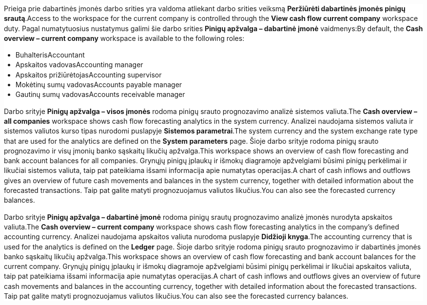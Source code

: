 <span data-ttu-id="7f631-207">Prieiga prie dabartinės įmonės darbo srities yra valdoma atliekant darbo srities veiksmą **Peržiūrėti dabartinės įmonės pinigų srautą**.</span><span class="sxs-lookup"><span data-stu-id="7f631-207">Access to the workspace for the current company is controlled through the **View cash flow current company** workspace duty.</span></span> <span data-ttu-id="7f631-208">Pagal numatytuosius nustatymus galimi šie darbo srities **Pinigų apžvalga – dabartinė įmonė** vaidmenys:</span><span class="sxs-lookup"><span data-stu-id="7f631-208">By default, the **Cash overview – current company** workspace is available to the following roles:</span></span>

- <span data-ttu-id="7f631-209">Buhalteris</span><span class="sxs-lookup"><span data-stu-id="7f631-209">Accountant</span></span>
- <span data-ttu-id="7f631-210">Apskaitos vadovas</span><span class="sxs-lookup"><span data-stu-id="7f631-210">Accounting manager</span></span>
- <span data-ttu-id="7f631-211">Apskaitos prižiūrėtojas</span><span class="sxs-lookup"><span data-stu-id="7f631-211">Accounting supervisor</span></span>
- <span data-ttu-id="7f631-212">Mokėtinų sumų vadovas</span><span class="sxs-lookup"><span data-stu-id="7f631-212">Accounts payable manager</span></span>
- <span data-ttu-id="7f631-213">Gautinų sumų vadovas</span><span class="sxs-lookup"><span data-stu-id="7f631-213">Accounts receivable manager</span></span>

<span data-ttu-id="7f631-214">Darbo srityje **Pinigų apžvalga – visos įmonės** rodoma pinigų srauto prognozavimo analizė sistemos valiuta.</span><span class="sxs-lookup"><span data-stu-id="7f631-214">The **Cash overview – all companies** workspace shows cash flow forecasting analytics in the system currency.</span></span> <span data-ttu-id="7f631-215">Analizei naudojama sistemos valiuta ir sistemos valiutos kurso tipas nurodomi puslapyje **Sistemos parametrai**.</span><span class="sxs-lookup"><span data-stu-id="7f631-215">The system currency and the system exchange rate type that are used for the analytics are defined on the **System parameters** page.</span></span> <span data-ttu-id="7f631-216">Šioje darbo srityje rodoma pinigų srauto prognozavimo ir visų įmonių banko sąskaitų likučių apžvalga.</span><span class="sxs-lookup"><span data-stu-id="7f631-216">This workspace shows an overview of cash flow forecasting and bank account balances for all companies.</span></span> <span data-ttu-id="7f631-217">Grynųjų pinigų įplaukų ir išmokų diagramoje apžvelgiami būsimi pinigų perkėlimai ir likučiai sistemos valiuta, taip pat pateikiama išsami informacija apie numatytas operacijas.</span><span class="sxs-lookup"><span data-stu-id="7f631-217">A chart of cash inflows and outflows gives an overview of future cash movements and balances in the system currency, together with detailed information about the forecasted transactions.</span></span> <span data-ttu-id="7f631-218">Taip pat galite matyti prognozuojamus valiutos likučius.</span><span class="sxs-lookup"><span data-stu-id="7f631-218">You can also see the forecasted currency balances.</span></span>

<span data-ttu-id="7f631-219">Darbo srityje **Pinigų apžvalga – dabartinė įmonė** rodoma pinigų srautų prognozavimo analizė įmonės nurodyta apskaitos valiuta.</span><span class="sxs-lookup"><span data-stu-id="7f631-219">The **Cash overview – current company** workspace shows cash flow forecasting analytics in the company’s defined accounting currency.</span></span> <span data-ttu-id="7f631-220">Analizei naudojama apskaitos valiuta nurodoma puslapyje **Didžioji knyga**.</span><span class="sxs-lookup"><span data-stu-id="7f631-220">The accounting currency that is used for the analytics is defined on the **Ledger** page.</span></span> <span data-ttu-id="7f631-221">Šioje darbo srityje rodoma pinigų srauto prognozavimo ir dabartinės įmonės banko sąskaitų likučių apžvalga.</span><span class="sxs-lookup"><span data-stu-id="7f631-221">This workspace shows an overview of cash flow forecasting and bank account balances for the current company.</span></span> <span data-ttu-id="7f631-222">Grynųjų pinigų įplaukų ir išmokų diagramoje apžvelgiami būsimi pinigų perkėlimai ir likučiai apskaitos valiuta, taip pat pateikiama išsami informacija apie numatytas operacijas.</span><span class="sxs-lookup"><span data-stu-id="7f631-222">A chart of cash inflows and outflows gives an overview of future cash movements and balances in the accounting currency, together with detailed information about the forecasted transactions.</span></span> <span data-ttu-id="7f631-223">Taip pat galite matyti prognozuojamus valiutos likučius.</span><span class="sxs-lookup"><span data-stu-id="7f631-223">You can also see the forecasted currency balances.</span></span>
